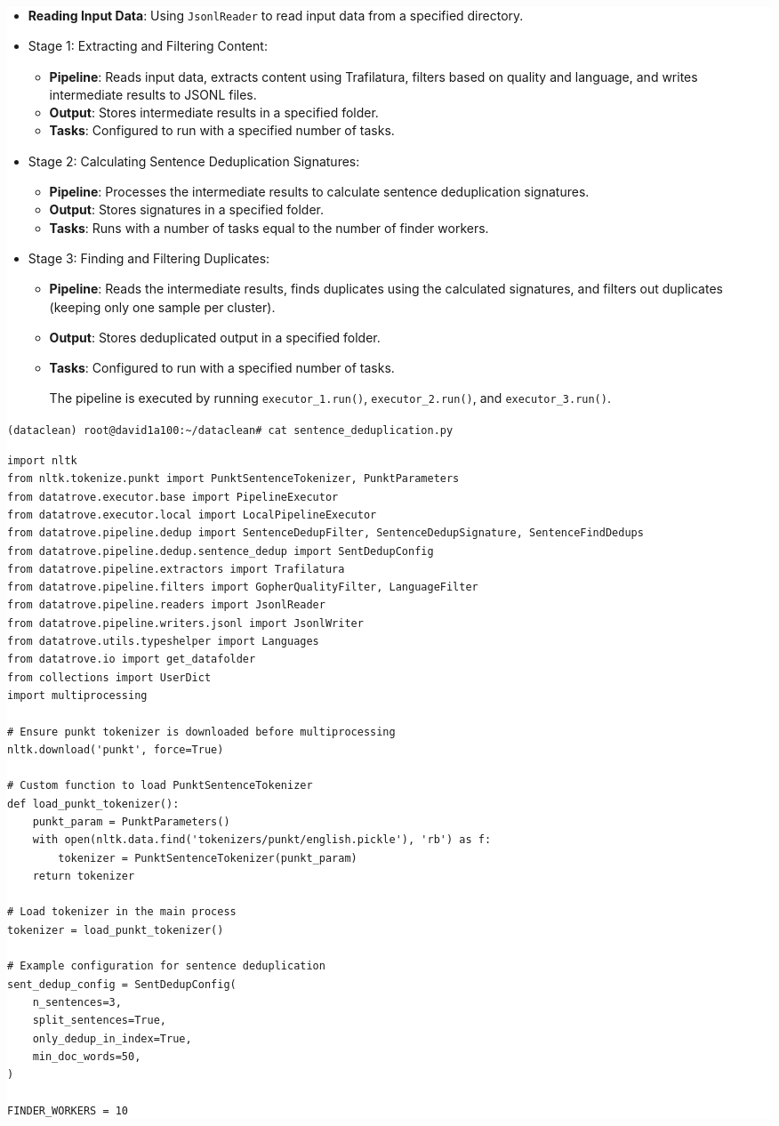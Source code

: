 - **Reading Input Data**: Using `JsonlReader` to read input data from a specified directory.

- Stage 1: Extracting and Filtering Content:

  - **Pipeline**: Reads input data, extracts content using Trafilatura, filters based on quality and language, and writes intermediate results to JSONL files.
  - **Output**: Stores intermediate results in a specified folder.
  - **Tasks**: Configured to run with a specified number of tasks.

- Stage 2: Calculating Sentence Deduplication Signatures:

  - **Pipeline**: Processes the intermediate results to calculate sentence deduplication signatures.
  - **Output**: Stores signatures in a specified folder.
  - **Tasks**: Runs with a number of tasks equal to the number of finder workers.

- Stage 3: Finding and Filtering Duplicates:

  - **Pipeline**: Reads the intermediate results, finds duplicates using the calculated signatures, and filters out duplicates (keeping only one sample per cluster).

  - **Output**: Stores deduplicated output in a specified folder.

  - **Tasks**: Configured to run with a specified number of tasks.

    The pipeline is executed by running `executor_1.run()`, `executor_2.run()`, and `executor_3.run()`.

```
(dataclean) root@david1a100:~/dataclean# cat sentence_deduplication.py
```
```
import nltk
from nltk.tokenize.punkt import PunktSentenceTokenizer, PunktParameters
from datatrove.executor.base import PipelineExecutor
from datatrove.executor.local import LocalPipelineExecutor
from datatrove.pipeline.dedup import SentenceDedupFilter, SentenceDedupSignature, SentenceFindDedups
from datatrove.pipeline.dedup.sentence_dedup import SentDedupConfig
from datatrove.pipeline.extractors import Trafilatura
from datatrove.pipeline.filters import GopherQualityFilter, LanguageFilter
from datatrove.pipeline.readers import JsonlReader
from datatrove.pipeline.writers.jsonl import JsonlWriter
from datatrove.utils.typeshelper import Languages
from datatrove.io import get_datafolder
from collections import UserDict
import multiprocessing

# Ensure punkt tokenizer is downloaded before multiprocessing
nltk.download('punkt', force=True)

# Custom function to load PunktSentenceTokenizer
def load_punkt_tokenizer():
    punkt_param = PunktParameters()
    with open(nltk.data.find('tokenizers/punkt/english.pickle'), 'rb') as f:
        tokenizer = PunktSentenceTokenizer(punkt_param)
    return tokenizer

# Load tokenizer in the main process
tokenizer = load_punkt_tokenizer()

# Example configuration for sentence deduplication
sent_dedup_config = SentDedupConfig(
    n_sentences=3,
    split_sentences=True,
    only_dedup_in_index=True,
    min_doc_words=50,
)

FINDER_WORKERS = 10

```